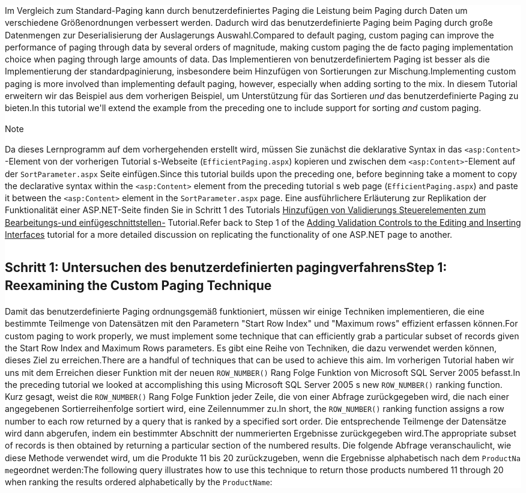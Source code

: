 <span data-ttu-id="2b4d6-110">Im Vergleich zum Standard-Paging kann durch benutzerdefiniertes Paging die Leistung beim Paging durch Daten um verschiedene Größenordnungen verbessert werden. Dadurch wird das benutzerdefinierte Paging beim Paging durch große Datenmengen zur Deserialisierung der Auslagerungs Auswahl.</span><span class="sxs-lookup"><span data-stu-id="2b4d6-110">Compared to default paging, custom paging can improve the performance of paging through data by several orders of magnitude, making custom paging the de facto paging implementation choice when paging through large amounts of data.</span></span> <span data-ttu-id="2b4d6-111">Das Implementieren von benutzerdefiniertem Paging ist besser als die Implementierung der standardpaginierung, insbesondere beim Hinzufügen von Sortierungen zur Mischung.</span><span class="sxs-lookup"><span data-stu-id="2b4d6-111">Implementing custom paging is more involved than implementing default paging, however, especially when adding sorting to the mix.</span></span> <span data-ttu-id="2b4d6-112">In diesem Tutorial erweitern wir das Beispiel aus dem vorherigen Beispiel, um Unterstützung für das Sortieren *und* das benutzerdefinierte Paging zu bieten.</span><span class="sxs-lookup"><span data-stu-id="2b4d6-112">In this tutorial we'll extend the example from the preceding one to include support for sorting *and* custom paging.</span></span>

> [!NOTE]
> <span data-ttu-id="2b4d6-113">Da dieses Lernprogramm auf dem vorhergehenden erstellt wird, müssen Sie zunächst die deklarative Syntax in das `<asp:Content>`-Element von der vorherigen Tutorial s-Webseite (`EfficientPaging.aspx`) kopieren und zwischen dem `<asp:Content>`-Element auf der `SortParameter.aspx` Seite einfügen.</span><span class="sxs-lookup"><span data-stu-id="2b4d6-113">Since this tutorial builds upon the preceding one, before beginning take a moment to copy the declarative syntax within the `<asp:Content>` element from the preceding tutorial s web page (`EfficientPaging.aspx`) and paste it between the `<asp:Content>` element in the `SortParameter.aspx` page.</span></span> <span data-ttu-id="2b4d6-114">Eine ausführlichere Erläuterung zur Replikation der Funktionalität einer ASP.NET-Seite finden Sie in Schritt 1 des Tutorials [Hinzufügen von Validierungs Steuerelementen zum Bearbeitungs-und einfügeschnittstellen-](../editing-inserting-and-deleting-data/adding-validation-controls-to-the-editing-and-inserting-interfaces-vb.md) Tutorial.</span><span class="sxs-lookup"><span data-stu-id="2b4d6-114">Refer back to Step 1 of the [Adding Validation Controls to the Editing and Inserting Interfaces](../editing-inserting-and-deleting-data/adding-validation-controls-to-the-editing-and-inserting-interfaces-vb.md) tutorial for a more detailed discussion on replicating the functionality of one ASP.NET page to another.</span></span>

## <a name="step-1-reexamining-the-custom-paging-technique"></a><span data-ttu-id="2b4d6-115">Schritt 1: Untersuchen des benutzerdefinierten pagingverfahrens</span><span class="sxs-lookup"><span data-stu-id="2b4d6-115">Step 1: Reexamining the Custom Paging Technique</span></span>

<span data-ttu-id="2b4d6-116">Damit das benutzerdefinierte Paging ordnungsgemäß funktioniert, müssen wir einige Techniken implementieren, die eine bestimmte Teilmenge von Datensätzen mit den Parametern "Start Row Index" und "Maximum rows" effizient erfassen können.</span><span class="sxs-lookup"><span data-stu-id="2b4d6-116">For custom paging to work properly, we must implement some technique that can efficiently grab a particular subset of records given the Start Row Index and Maximum Rows parameters.</span></span> <span data-ttu-id="2b4d6-117">Es gibt eine Reihe von Techniken, die dazu verwendet werden können, dieses Ziel zu erreichen.</span><span class="sxs-lookup"><span data-stu-id="2b4d6-117">There are a handful of techniques that can be used to achieve this aim.</span></span> <span data-ttu-id="2b4d6-118">Im vorherigen Tutorial haben wir uns mit dem Erreichen dieser Funktion mit der neuen `ROW_NUMBER()` Rang Folge Funktion von Microsoft SQL Server 2005 befasst.</span><span class="sxs-lookup"><span data-stu-id="2b4d6-118">In the preceding tutorial we looked at accomplishing this using Microsoft SQL Server 2005 s new `ROW_NUMBER()` ranking function.</span></span> <span data-ttu-id="2b4d6-119">Kurz gesagt, weist die `ROW_NUMBER()` Rang Folge Funktion jeder Zeile, die von einer Abfrage zurückgegeben wird, die nach einer angegebenen Sortierreihenfolge sortiert wird, eine Zeilennummer zu.</span><span class="sxs-lookup"><span data-stu-id="2b4d6-119">In short, the `ROW_NUMBER()` ranking function assigns a row number to each row returned by a query that is ranked by a specified sort order.</span></span> <span data-ttu-id="2b4d6-120">Die entsprechende Teilmenge der Datensätze wird dann abgerufen, indem ein bestimmter Abschnitt der nummerierten Ergebnisse zurückgegeben wird.</span><span class="sxs-lookup"><span data-stu-id="2b4d6-120">The appropriate subset of records is then obtained by returning a particular section of the numbered results.</span></span> <span data-ttu-id="2b4d6-121">Die folgende Abfrage veranschaulicht, wie diese Methode verwendet wird, um die Produkte 11 bis 20 zurückzugeben, wenn die Ergebnisse alphabetisch nach dem `ProductName`geordnet werden:</span><span class="sxs-lookup"><span data-stu-id="2b4d6-121">The following query illustrates how to use this technique to return those products numbered 11 through 20 when ranking the results ordered alphabetically by the `ProductName`:</span></span>